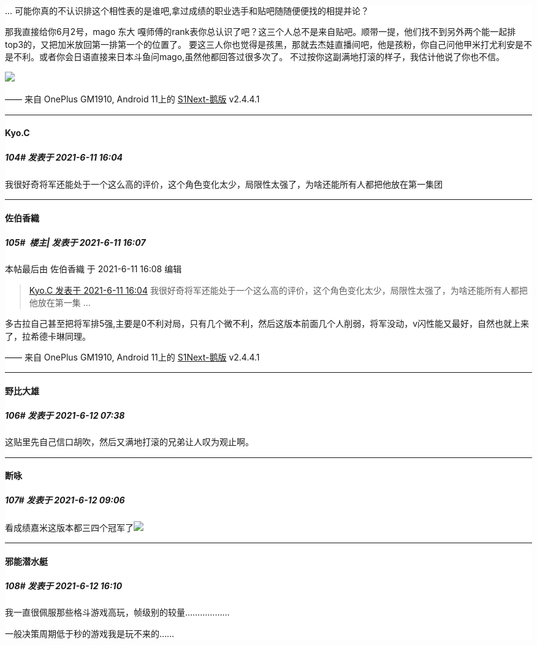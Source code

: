  ...</blockquote>
可能你真的不认识排这个相性表的是谁吧,拿过成绩的职业选手和贴吧随随便便找的相提并论？

那我直接给你6月2号，mago 东大 嘎师傅的rank表你总认识了吧？这三个人总不是来自贴吧。顺带一提，他们找不到另外两个能一起排top3的，又把加米放回第一排第一个的位置了。
要这三人你也觉得是孩黑，那就去杰娃直播间吧，他是孩粉，你自己问他甲米打尤利安是不是不利。或者你会日语直接来日本斗鱼问mago,虽然他都回答过很多次了。
不过按你这副满地打滚的样子，我估计他说了你也不信。

<img src="https://p.sda1.dev/2/e4612cd9c31ca9d34113a6feac766030/mmexport1623396003134.jpg" referrerpolicy="no-referrer">

—— 来自 OnePlus GM1910, Android 11上的 [S1Next-鹅版](https://github.com/ykrank/S1-Next/releases) v2.4.4.1


*****

####  Kyo.C  
##### 104#       发表于 2021-6-11 16:04


我很好奇将军还能处于一个这么高的评价，这个角色变化太少，局限性太强了，为啥还能所有人都把他放在第一集团


*****

####  佐伯香織  
##### 105#         楼主| 发表于 2021-6-11 16:07


 本帖最后由 佐伯香織 于 2021-6-11 16:08 编辑 
<blockquote><a href="httphttps://bbs.saraba1st.com/2b/forum.php?mod=redirect&amp;goto=findpost&amp;pid=51559769&amp;ptid=1989108" target="_blank">Kyo.C 发表于 2021-6-11 16:04</a>
我很好奇将军还能处于一个这么高的评价，这个角色变化太少，局限性太强了，为啥还能所有人都把他放在第一集 ...</blockquote>
多古拉自己甚至把将军排5强,主要是0不利对局，只有几个微不利，然后这版本前面几个人削弱，将军没动，v闪性能又最好，自然也就上来了，拉希德卡琳同理。

—— 来自 OnePlus GM1910, Android 11上的 [S1Next-鹅版](https://github.com/ykrank/S1-Next/releases) v2.4.4.1


                                              

*****

####  野比大雄  
##### 106#       发表于 2021-6-12 07:38


这贴里先自己信口胡吹，然后又满地打滚的兄弟让人叹为观止啊。


                                                 

*****

####  断咏  
##### 107#       发表于 2021-6-12 09:06


看成绩嘉米这版本都三四个冠军了<img src="https://static.saraba1st.com/image/smiley/face2017/001.png" referrerpolicy="no-referrer">


                                                 

*****

####  邪能潜水艇  
##### 108#       发表于 2021-6-12 16:10


我一直很佩服那些格斗游戏高玩，帧级别的较量………………

一般决策周期低于秒的游戏我是玩不来的……


                                                 